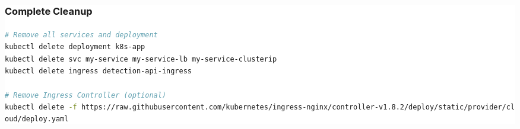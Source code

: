 ### Complete Cleanup

```bash
# Remove all services and deployment
kubectl delete deployment k8s-app
kubectl delete svc my-service my-service-lb my-service-clusterip
kubectl delete ingress detection-api-ingress

# Remove Ingress Controller (optional)
kubectl delete -f https://raw.githubusercontent.com/kubernetes/ingress-nginx/controller-v1.8.2/deploy/static/provider/cloud/deploy.yaml
```

